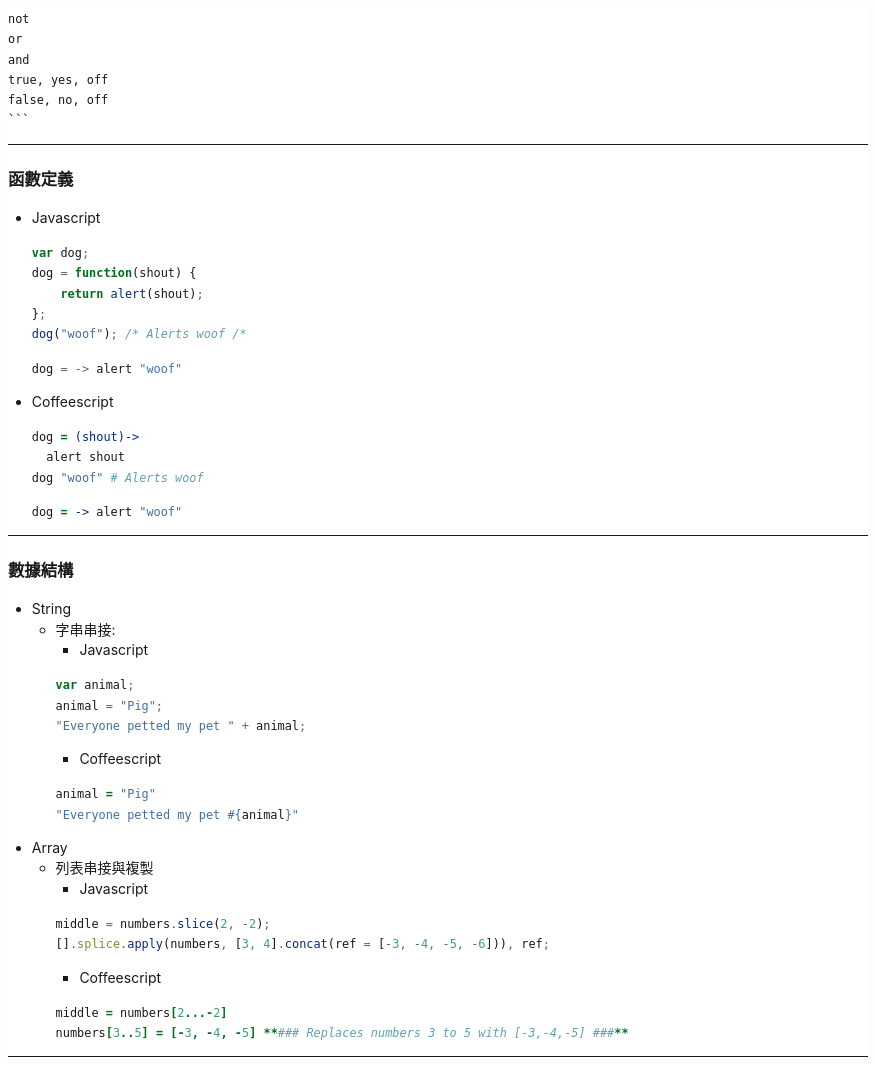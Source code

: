     not
    or
    and
    true, yes, off
    false, no, off
    ```

---
### 函數定義
- Javascript
    ```javascript
    var dog;
    dog = function(shout) {
        return alert(shout);
    };
    dog("woof"); /* Alerts woof /*
    ```
    ```javascript
    dog = -> alert "woof"
    ```
- Coffeescript
    ```coffeescript
    dog = (shout)->
      alert shout
    dog "woof" # Alerts woof
    ```
    ```coffeescript
    dog = -> alert "woof"
    ```

---
### 數據結構
- String
    - 字串串接:
        - Javascript
        ```javascript
        var animal;
        animal = "Pig";
        "Everyone petted my pet " + animal;
        ```
        - Coffeescript
        ```coffeescript
        animal = "Pig"
        "Everyone petted my pet #{animal}"
        ```
- Array
    - 列表串接與複製
        - Javascript
         ```javascript
         middle = numbers.slice(2, -2);
         [].splice.apply(numbers, [3, 4].concat(ref = [-3, -4, -5, -6])), ref;
        ```
        - Coffeescript
        ```coffeescript
        middle = numbers[2...-2]
        numbers[3..5] = [-3, -4, -5] **### Replaces numbers 3 to 5 with [-3,-4,-5] ###**
        ```

---